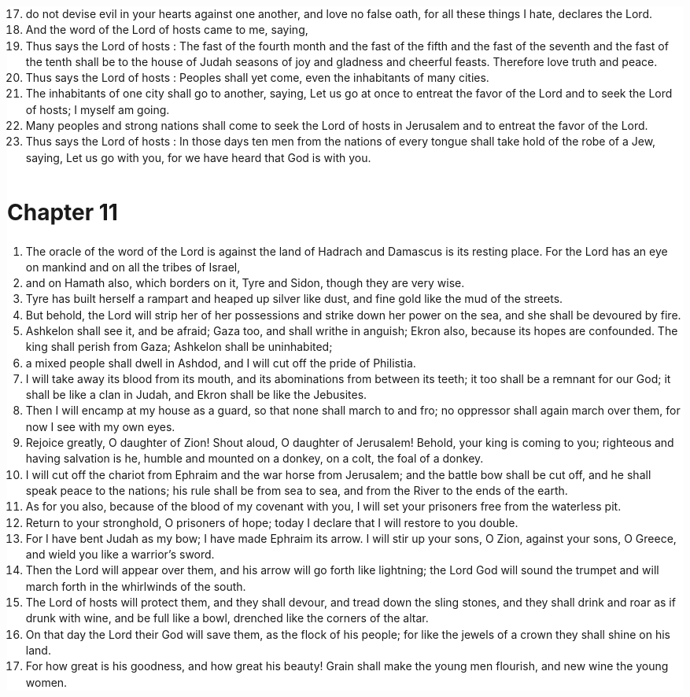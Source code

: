 17. do not devise evil in your hearts against one another, and love no false oath, for all these things I hate, declares the Lord.
18. And the word of the Lord of hosts came to me, saying,
19. Thus says the Lord of hosts : The fast of the fourth month and the fast of the fifth and the fast of the seventh and the fast of the tenth shall be to the house of Judah seasons of joy and gladness and cheerful feasts. Therefore love truth and peace.
20. Thus says the Lord of hosts : Peoples shall yet come, even the inhabitants of many cities.
21. The inhabitants of one city shall go to another, saying, Let us go at once to entreat the favor of the Lord and to seek the Lord of hosts; I myself am going.
22. Many peoples and strong nations shall come to seek the Lord of hosts in Jerusalem and to entreat the favor of the Lord.
23. Thus says the Lord of hosts : In those days ten men from the nations of every tongue shall take hold of the robe of a Jew, saying, Let us go with you, for we have heard that God is with you.

# Chapter 11

1. The oracle of the word of the Lord is against the land of Hadrach and Damascus is its resting place. For the Lord has an eye on mankind and on all the tribes of Israel,
2. and on Hamath also, which borders on it, Tyre and Sidon, though they are very wise.
3. Tyre has built herself a rampart and heaped up silver like dust, and fine gold like the mud of the streets.
4. But behold, the Lord will strip her of her possessions and strike down her power on the sea, and she shall be devoured by fire.
5. Ashkelon shall see it, and be afraid; Gaza too, and shall writhe in anguish; Ekron also, because its hopes are confounded. The king shall perish from Gaza; Ashkelon shall be uninhabited;
6. a mixed people shall dwell in Ashdod, and I will cut off the pride of Philistia.
7. I will take away its blood from its mouth, and its abominations from between its teeth; it too shall be a remnant for our God; it shall be like a clan in Judah, and Ekron shall be like the Jebusites.
8. Then I will encamp at my house as a guard, so that none shall march to and fro; no oppressor shall again march over them, for now I see with my own eyes.
9. Rejoice greatly, O daughter of Zion! Shout aloud, O daughter of Jerusalem! Behold, your king is coming to you; righteous and having salvation is he, humble and mounted on a donkey, on a colt, the foal of a donkey.
10. I will cut off the chariot from Ephraim and the war horse from Jerusalem; and the battle bow shall be cut off, and he shall speak peace to the nations; his rule shall be from sea to sea, and from the River to the ends of the earth.
11. As for you also, because of the blood of my covenant with you, I will set your prisoners free from the waterless pit.
12. Return to your stronghold, O prisoners of hope; today I declare that I will restore to you double.
13. For I have bent Judah as my bow; I have made Ephraim its arrow. I will stir up your sons, O Zion, against your sons, O Greece, and wield you like a warrior’s sword.
14. Then the Lord will appear over them, and his arrow will go forth like lightning; the Lord God will sound the trumpet and will march forth in the whirlwinds of the south.
15. The Lord of hosts will protect them, and they shall devour, and tread down the sling stones, and they shall drink and roar as if drunk with wine, and be full like a bowl, drenched like the corners of the altar.
16. On that day the Lord their God will save them, as the flock of his people; for like the jewels of a crown they shall shine on his land.
17. For how great is his goodness, and how great his beauty! Grain shall make the young men flourish, and new wine the young women.
